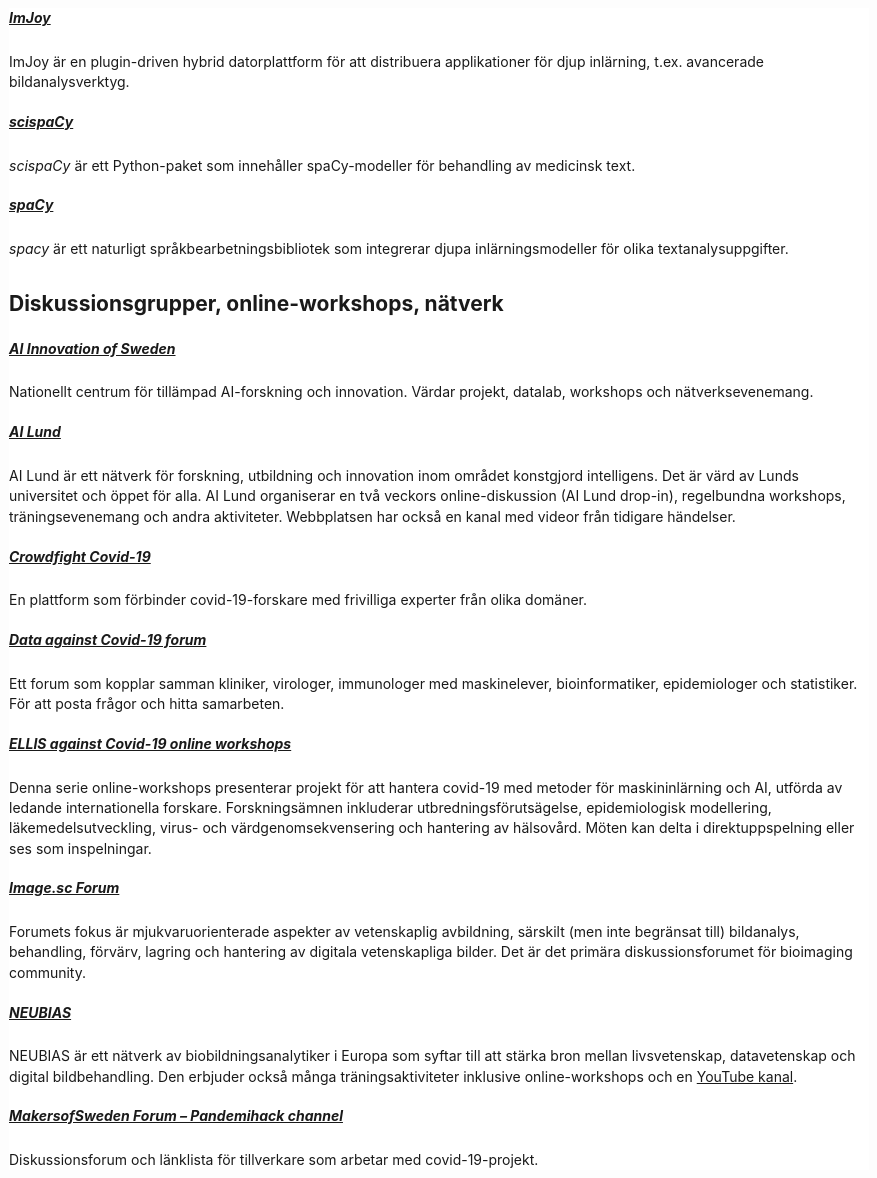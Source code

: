 ##### [ImJoy](https://imjoy.io/)
ImJoy är en plugin-driven hybrid datorplattform för att distribuera applikationer för djup inlärning, t.ex. avancerade bildanalysverktyg.

##### [scispaCy](https://allenai.github.io/scispacy/)
_scispaCy_ är ett Python-paket som innehåller spaCy-modeller för behandling av medicinsk text.

##### [spaCy](https://spacy.io/)
_spacy_ är ett naturligt språkbearbetningsbibliotek som integrerar djupa inlärningsmodeller för olika textanalysuppgifter.

## Diskussionsgrupper, online-workshops, nätverk

##### [AI Innovation of Sweden](https://www.ai.se)
Nationellt centrum för tillämpad AI-forskning och innovation. Värdar projekt, datalab, workshops och nätverksevenemang.

##### [AI Lund](http://ai.lu.se/)
AI Lund är ett nätverk för forskning, utbildning och innovation inom området konstgjord intelligens. Det är värd av Lunds universitet och öppet för alla.
AI Lund organiserar en två veckors online-diskussion (AI Lund drop-in), regelbundna workshops, träningsevenemang och andra aktiviteter.
Webbplatsen har också en kanal med videor från tidigare händelser.

##### [Crowdfight Covid-19](https://crowdfightcovid19.org/)
En plattform som förbinder covid-19-forskare med frivilliga experter från olika domäner.

##### [Data against Covid-19 forum](https://discourse.data-against-covid.org/)
Ett forum som kopplar samman kliniker, virologer, immunologer med maskinelever, bioinformatiker, epidemiologer och statistiker. För att posta frågor och hitta samarbeten.

##### [ELLIS against Covid-19 online workshops](https://ellis.eu/covid-19)
Denna serie online-workshops presenterar projekt för att hantera covid-19 med metoder för maskininlärning och AI, utförda av ledande internationella forskare.
Forskningsämnen inkluderar utbredningsförutsägelse, epidemiologisk modellering, läkemedelsutveckling, virus- och värdgenomsekvensering och hantering av hälsovård.
Möten kan delta i direktuppspelning eller ses som inspelningar.

##### [Image.sc Forum](https://forum.image.sc/)
Forumets fokus är mjukvaruorienterade aspekter av vetenskaplig avbildning, särskilt (men inte begränsat till) bildanalys, behandling, förvärv, lagring och hantering av digitala vetenskapliga bilder.
Det är det primära diskussionsforumet för bioimaging community.

##### [NEUBIAS](http://eubias.org/NEUBIAS/)
NEUBIAS är ett nätverk av biobildningsanalytiker i Europa som syftar till att stärka bron mellan livsvetenskap, datavetenskap och digital bildbehandling.
Den erbjuder också många träningsaktiviteter inklusive online-workshops och en [YouTube kanal](https://www.youtube.com/channel/UC-oy7UpEhRfHQ-5ePCviKFg).

##### [MakersofSweden Forum – Pandemihack channel](https://forum.makersofsweden.se/c/pandemihack/)
Diskussionsforum och länklista för tillverkare som arbetar med covid-19-projekt.
